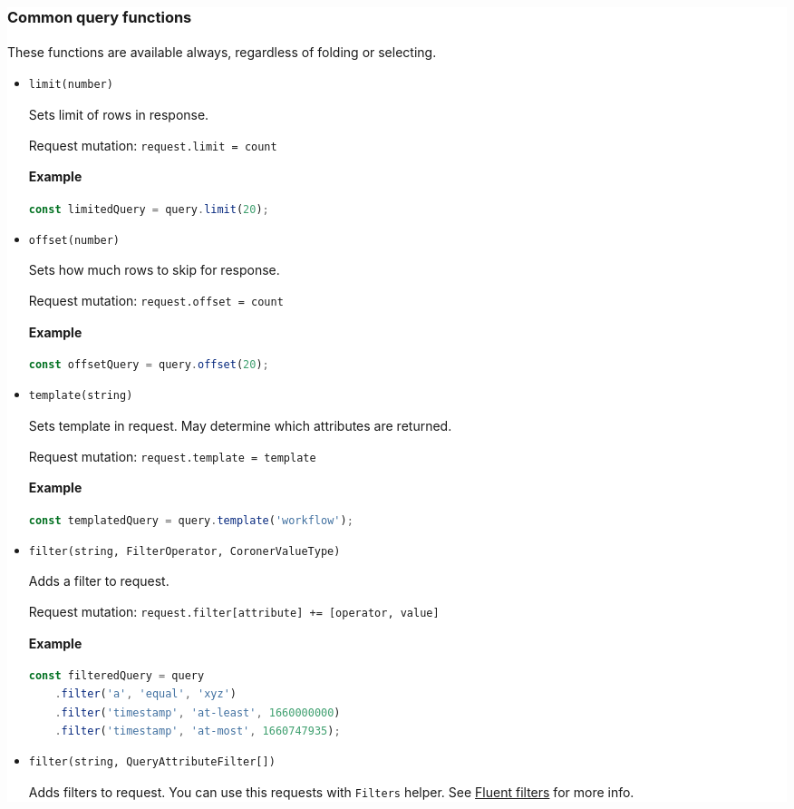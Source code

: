 ### Common query functions

These functions are available always, regardless of folding or selecting.

-   `limit(number)`

    Sets limit of rows in response.

    Request mutation: `request.limit = count`

    **Example**

    ```typescript
    const limitedQuery = query.limit(20);
    ```

-   `offset(number)`

    Sets how much rows to skip for response.

    Request mutation: `request.offset = count`

    **Example**

    ```typescript
    const offsetQuery = query.offset(20);
    ```

-   `template(string)`

    Sets template in request. May determine which attributes are returned.

    Request mutation: `request.template = template`

    **Example**

    ```typescript
    const templatedQuery = query.template('workflow');
    ```

-   `filter(string, FilterOperator, CoronerValueType)`

    Adds a filter to request.

    Request mutation: `request.filter[attribute] += [operator, value]`

    **Example**

    ```typescript
    const filteredQuery = query
        .filter('a', 'equal', 'xyz')
        .filter('timestamp', 'at-least', 1660000000)
        .filter('timestamp', 'at-most', 1660747935);
    ```

-   `filter(string, QueryAttributeFilter[])`

    Adds filters to request. You can use this requests with `Filters` helper. See [Fluent filters](#fluent-filters) for
    more info.
